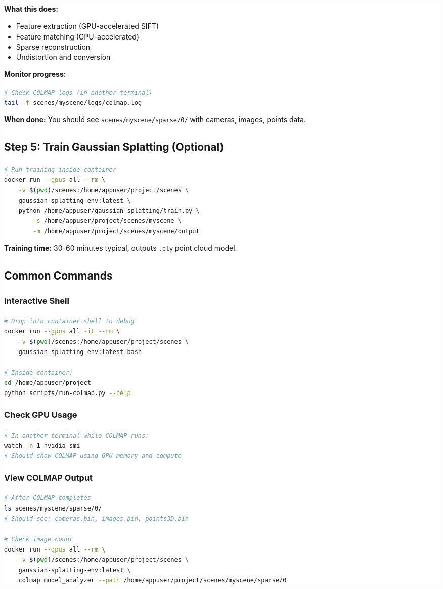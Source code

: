 **What this does:**
- Feature extraction (GPU-accelerated SIFT)
- Feature matching (GPU-accelerated)
- Sparse reconstruction
- Undistortion and conversion

**Monitor progress:**
```bash
# Check COLMAP logs (in another terminal)
tail -f scenes/myscene/logs/colmap.log
```

**When done:** You should see `scenes/myscene/sparse/0/` with cameras, images, points data.

## Step 5: Train Gaussian Splatting (Optional)

```bash
# Run training inside container
docker run --gpus all --rm \
    -v $(pwd)/scenes:/home/appuser/project/scenes \
    gaussian-splatting-env:latest \
    python /home/appuser/gaussian-splatting/train.py \
        -s /home/appuser/project/scenes/myscene \
        -m /home/appuser/project/scenes/myscene/output
```

**Training time:** 30-60 minutes typical, outputs `.ply` point cloud model.

## Common Commands

### Interactive Shell
```bash
# Drop into container shell to debug
docker run --gpus all -it --rm \
    -v $(pwd)/scenes:/home/appuser/project/scenes \
    gaussian-splatting-env:latest bash

# Inside container:
cd /home/appuser/project
python scripts/run-colmap.py --help
```

### Check GPU Usage
```bash
# In another terminal while COLMAP runs:
watch -n 1 nvidia-smi
# Should show COLMAP using GPU memory and compute
```

### View COLMAP Output
```bash
# After COLMAP completes
ls scenes/myscene/sparse/0/
# Should see: cameras.bin, images.bin, points3D.bin

# Check image count
docker run --gpus all --rm \
    -v $(pwd)/scenes:/home/appuser/project/scenes \
    gaussian-splatting-env:latest \
    colmap model_analyzer --path /home/appuser/project/scenes/myscene/sparse/0
```
